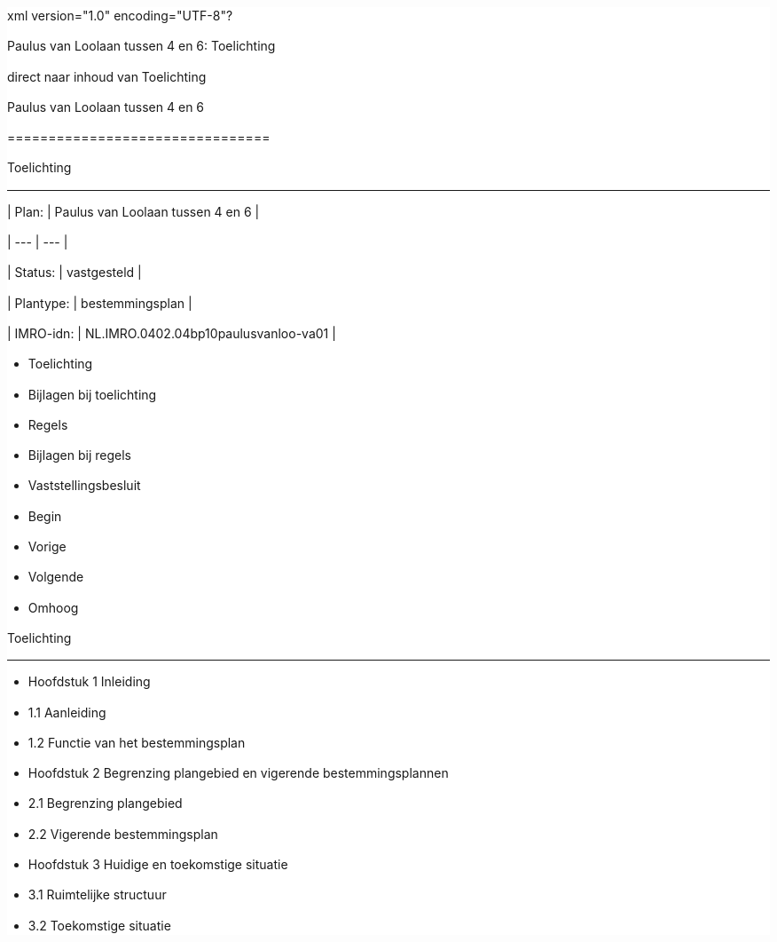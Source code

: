 xml version\="1\.0" encoding\="UTF\-8"?

Paulus van Loolaan tussen 4 en 6: Toelichting

direct naar inhoud van Toelichting

Paulus van Loolaan tussen 4 en 6

================================

Toelichting

-----------

| Plan: | Paulus van Loolaan tussen 4 en 6 |

| --- | --- |

| Status: | vastgesteld |

| Plantype: | bestemmingsplan |

| IMRO\-idn: | NL.IMRO.0402\.04bp10paulusvanloo\-va01 |

* Toelichting

* Bijlagen bij toelichting

* Regels

* Bijlagen bij regels

* Vaststellingsbesluit

* Begin

* Vorige

* Volgende

* Omhoog

Toelichting

-----------

* Hoofdstuk 1 Inleiding

+ 1\.1 Aanleiding

+ 1\.2 Functie van het bestemmingsplan

* Hoofdstuk 2 Begrenzing plangebied en vigerende bestemmingsplannen

+ 2\.1 Begrenzing plangebied

+ 2\.2 Vigerende bestemmingsplan

* Hoofdstuk 3 Huidige en toekomstige situatie

+ 3\.1 Ruimtelijke structuur

+ 3\.2 Toekomstige situatie
